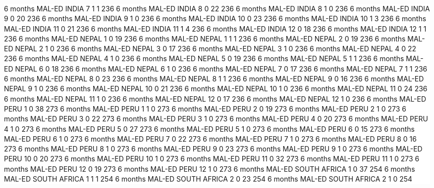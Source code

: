 6 months    MAL-ED           INDIA                          7               1        1     236
6 months    MAL-ED           INDIA                          8               0       22     236
6 months    MAL-ED           INDIA                          8               1        0     236
6 months    MAL-ED           INDIA                          9               0       20     236
6 months    MAL-ED           INDIA                          9               1        0     236
6 months    MAL-ED           INDIA                          10              0       23     236
6 months    MAL-ED           INDIA                          10              1        3     236
6 months    MAL-ED           INDIA                          11              0       21     236
6 months    MAL-ED           INDIA                          11              1        4     236
6 months    MAL-ED           INDIA                          12              0       18     236
6 months    MAL-ED           INDIA                          12              1        1     236
6 months    MAL-ED           NEPAL                          1               0       19     236
6 months    MAL-ED           NEPAL                          1               1        1     236
6 months    MAL-ED           NEPAL                          2               0       19     236
6 months    MAL-ED           NEPAL                          2               1        0     236
6 months    MAL-ED           NEPAL                          3               0       17     236
6 months    MAL-ED           NEPAL                          3               1        0     236
6 months    MAL-ED           NEPAL                          4               0       22     236
6 months    MAL-ED           NEPAL                          4               1        0     236
6 months    MAL-ED           NEPAL                          5               0       19     236
6 months    MAL-ED           NEPAL                          5               1        1     236
6 months    MAL-ED           NEPAL                          6               0       18     236
6 months    MAL-ED           NEPAL                          6               1        0     236
6 months    MAL-ED           NEPAL                          7               0       17     236
6 months    MAL-ED           NEPAL                          7               1        1     236
6 months    MAL-ED           NEPAL                          8               0       23     236
6 months    MAL-ED           NEPAL                          8               1        1     236
6 months    MAL-ED           NEPAL                          9               0       16     236
6 months    MAL-ED           NEPAL                          9               1        0     236
6 months    MAL-ED           NEPAL                          10              0       21     236
6 months    MAL-ED           NEPAL                          10              1        0     236
6 months    MAL-ED           NEPAL                          11              0       24     236
6 months    MAL-ED           NEPAL                          11              1        0     236
6 months    MAL-ED           NEPAL                          12              0       17     236
6 months    MAL-ED           NEPAL                          12              1        0     236
6 months    MAL-ED           PERU                           1               0       38     273
6 months    MAL-ED           PERU                           1               1        0     273
6 months    MAL-ED           PERU                           2               0       19     273
6 months    MAL-ED           PERU                           2               1        0     273
6 months    MAL-ED           PERU                           3               0       22     273
6 months    MAL-ED           PERU                           3               1        0     273
6 months    MAL-ED           PERU                           4               0       20     273
6 months    MAL-ED           PERU                           4               1        0     273
6 months    MAL-ED           PERU                           5               0       27     273
6 months    MAL-ED           PERU                           5               1        0     273
6 months    MAL-ED           PERU                           6               0       15     273
6 months    MAL-ED           PERU                           6               1        0     273
6 months    MAL-ED           PERU                           7               0       22     273
6 months    MAL-ED           PERU                           7               1        0     273
6 months    MAL-ED           PERU                           8               0       16     273
6 months    MAL-ED           PERU                           8               1        0     273
6 months    MAL-ED           PERU                           9               0       23     273
6 months    MAL-ED           PERU                           9               1        0     273
6 months    MAL-ED           PERU                           10              0       20     273
6 months    MAL-ED           PERU                           10              1        0     273
6 months    MAL-ED           PERU                           11              0       32     273
6 months    MAL-ED           PERU                           11              1        0     273
6 months    MAL-ED           PERU                           12              0       19     273
6 months    MAL-ED           PERU                           12              1        0     273
6 months    MAL-ED           SOUTH AFRICA                   1               0       37     254
6 months    MAL-ED           SOUTH AFRICA                   1               1        1     254
6 months    MAL-ED           SOUTH AFRICA                   2               0       23     254
6 months    MAL-ED           SOUTH AFRICA                   2               1        0     254